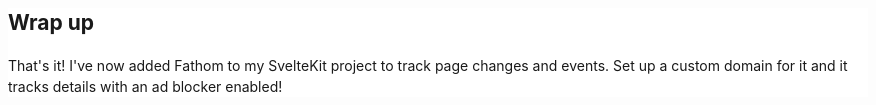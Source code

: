## Wrap up

That's it! I've now added Fathom to my SvelteKit project to track page
changes and events. Set up a custom domain for it and it tracks
details with an ad blocker enabled!



[referral link]: https://usefathom.com/ref/HG492L
[settings]: https://app.usefathom.com/#/settings/sites
[`ideal-memory`]:
  https://app.usefathom.com/share/nymdtplm/ideal-memory
[`fathom-client`]: https://github.com/derrickreimer/fathom-client
[`$app/env`]: https://kit.svelte.dev/docs#modules-$app-env
[`$app/stores`]: https://kit.svelte.dev/docs#modules-$app-stores
[`onmount`]: https://svelte.dev/docs#onMount
[svelte reactivity/declarations]:
  https://svelte.dev/tutorial/reactive-declarations
[stackblitz]: https://node.new/sveltekit
[fathom dashboard]: https://app.usefathom.com/#/
[linked docs]: https://usefathom.com/docs/script/custom-domains
[vercel cli]: https://vercel.com/cli



[fathom-create-new-site-section]:
  https://res.cloudinary.com/defkmsrpw/image/upload/q_auto,f_auto/v1642153115/scottspence.com/fathom-create-new-site-section.png
[fathom-new-site-configuration]:
  https://res.cloudinary.com/defkmsrpw/image/upload/q_auto,f_auto/v1642153887/scottspence.com/fathom-new-site-configuration.png
[fathom-validate-visitor]:
  https://res.cloudinary.com/defkmsrpw/image/upload/q_auto,f_auto/v1643735520/scottspence.com/fathom-validate-visitor.png
[fathom-events]:
  https://res.cloudinary.com/defkmsrpw/image/upload/q_auto,f_auto/v1643737368/scottspence.com/fathom-events.png
[fathom-create-event]:
  https://res.cloudinary.com/defkmsrpw/image/upload/q_auto,f_auto/v1643737369/scottspence.com/fathom-create-event.png
[fathom-event-code]:
  https://res.cloudinary.com/defkmsrpw/image/upload/q_auto,f_auto/v1643737369/scottspence.com/fathom-event-code.png
[fathom-event-confirm]:
  https://res.cloudinary.com/defkmsrpw/image/upload/q_auto,f_auto/v1643738739/scottspence.com/fathom-event-confirm.png
[fathom-domain-add]:
  https://res.cloudinary.com/defkmsrpw/image/upload/q_auto,f_auto/v1643745239/scottspence.com/fathom-domain-add.png
[fathom-domain-cname-dialogue]:
  https://res.cloudinary.com/defkmsrpw/image/upload/q_auto,f_auto/v1643746516/scottspence.com/fathom-domain-cname-dialogue.png
[fathom-vercel-git-connect]:
  https://res.cloudinary.com/defkmsrpw/image/upload/q_auto,f_auto/v1643747388/scottspence.com/fathom-vercel-git-connect.png
[fathom-vercel-domain-add]:
  https://res.cloudinary.com/defkmsrpw/image/upload/q_auto,f_auto/v1643747585/scottspence.com/fathom-vercel-domain-add.png
[fathom-vercel-domain-nameservers-added]:
  https://res.cloudinary.com/defkmsrpw/image/upload/q_auto,f_auto/v1643748495/scottspence.com/fathom-vercel-domain-nameservers-added.png
[fathom-vercel-updated-embed-code]:
  https://res.cloudinary.com/defkmsrpw/image/upload/q_auto,f_auto/v1643749178/scottspence.com/fathom-vercel-updated-embed-code.png

